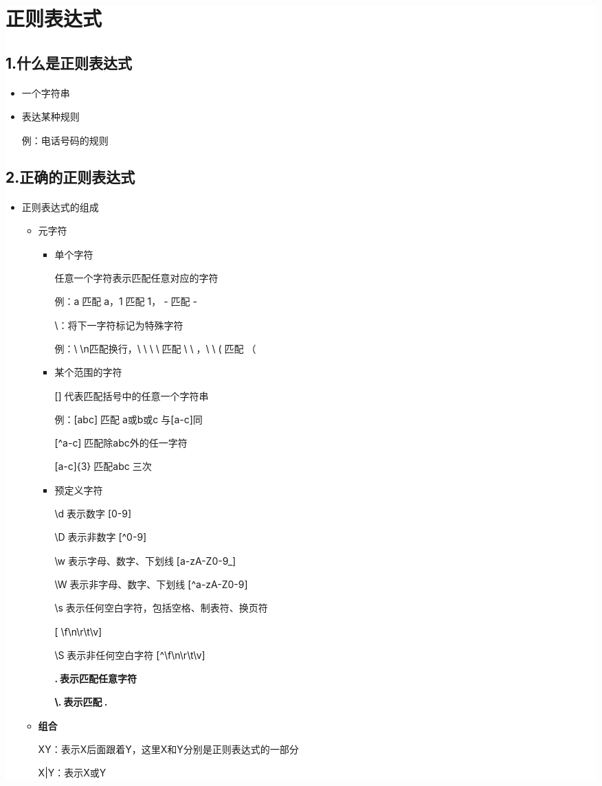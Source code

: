 # 正则表达式

## 1.什么是正则表达式

+   一个字符串

+ 表达某种规则

  例：电话号码的规则

## 2.正确的正则表达式

+ 正则表达式的组成

  + 元字符

    + 单个字符

      任意一个字符表示匹配任意对应的字符

      例：a 匹配 a，1 匹配 1， - 匹配 -

      \：将下一字符标记为特殊字符

      例：\ \n匹配换行，\ \ \ \ 匹配 \ \ ，\ \ ( 匹配 （

    + 某个范围的字符

      [] 代表匹配括号中的任意一个字符串

      例：[abc] 匹配 a或b或c 与[a-c]同

      [^a-c] 匹配除abc外的任一字符

      [a-c]{3} 匹配abc 三次

    + 预定义字符

      \d 表示数字 [0-9]

      \D 表示非数字 \[^0-9]

      \w 表示字母、数字、下划线 [a-zA-Z0-9_]

      \W 表示非字母、数字、下划线 \[^a-zA-Z0-9]

      \s 表示任何空白字符，包括空格、制表符、换页符

       [ \f\n\r\t\v] 

      \S 表示非任何空白字符 \[^\f\n\r\t\v]

      **. 表示匹配任意字符**

      **\\. 表示匹配 .**

  + **组合**

    XY：表示X后面跟着Y，这里X和Y分别是正则表达式的一部分

    X|Y：表示X或Y
